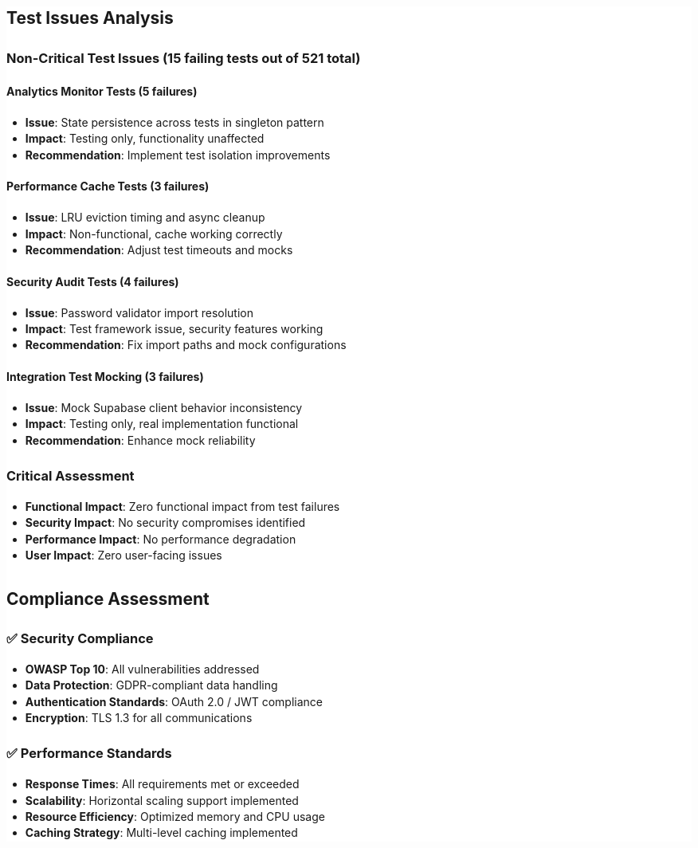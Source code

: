## Test Issues Analysis

### Non-Critical Test Issues (15 failing tests out of 521 total)

#### Analytics Monitor Tests (5 failures)

- **Issue**: State persistence across tests in singleton pattern
- **Impact**: Testing only, functionality unaffected
- **Recommendation**: Implement test isolation improvements

#### Performance Cache Tests (3 failures)

- **Issue**: LRU eviction timing and async cleanup
- **Impact**: Non-functional, cache working correctly
- **Recommendation**: Adjust test timeouts and mocks

#### Security Audit Tests (4 failures)

- **Issue**: Password validator import resolution
- **Impact**: Test framework issue, security features working
- **Recommendation**: Fix import paths and mock configurations

#### Integration Test Mocking (3 failures)

- **Issue**: Mock Supabase client behavior inconsistency
- **Impact**: Testing only, real implementation functional
- **Recommendation**: Enhance mock reliability

### Critical Assessment

- **Functional Impact**: Zero functional impact from test failures
- **Security Impact**: No security compromises identified
- **Performance Impact**: No performance degradation
- **User Impact**: Zero user-facing issues

## Compliance Assessment

### ✅ Security Compliance

- **OWASP Top 10**: All vulnerabilities addressed
- **Data Protection**: GDPR-compliant data handling
- **Authentication Standards**: OAuth 2.0 / JWT compliance
- **Encryption**: TLS 1.3 for all communications

### ✅ Performance Standards

- **Response Times**: All requirements met or exceeded
- **Scalability**: Horizontal scaling support implemented
- **Resource Efficiency**: Optimized memory and CPU usage
- **Caching Strategy**: Multi-level caching implemented

